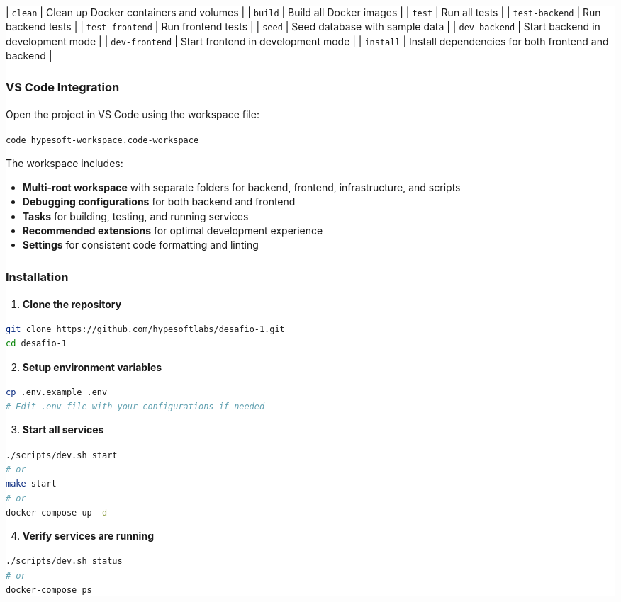 | `clean` | Clean up Docker containers and volumes |
| `build` | Build all Docker images |
| `test` | Run all tests |
| `test-backend` | Run backend tests |
| `test-frontend` | Run frontend tests |
| `seed` | Seed database with sample data |
| `dev-backend` | Start backend in development mode |
| `dev-frontend` | Start frontend in development mode |
| `install` | Install dependencies for both frontend and backend |

### **VS Code Integration**

Open the project in VS Code using the workspace file:
```bash
code hypesoft-workspace.code-workspace
```

The workspace includes:
- **Multi-root workspace** with separate folders for backend, frontend, infrastructure, and scripts
- **Debugging configurations** for both backend and frontend
- **Tasks** for building, testing, and running services
- **Recommended extensions** for optimal development experience
- **Settings** for consistent code formatting and linting

### **Installation**

1. **Clone the repository**
```bash
git clone https://github.com/hypesoftlabs/desafio-1.git
cd desafio-1
```

2. **Setup environment variables**
```bash
cp .env.example .env
# Edit .env file with your configurations if needed
```

3. **Start all services**
```bash
./scripts/dev.sh start
# or
make start
# or
docker-compose up -d
```

4. **Verify services are running**
```bash
./scripts/dev.sh status
# or
docker-compose ps
```
